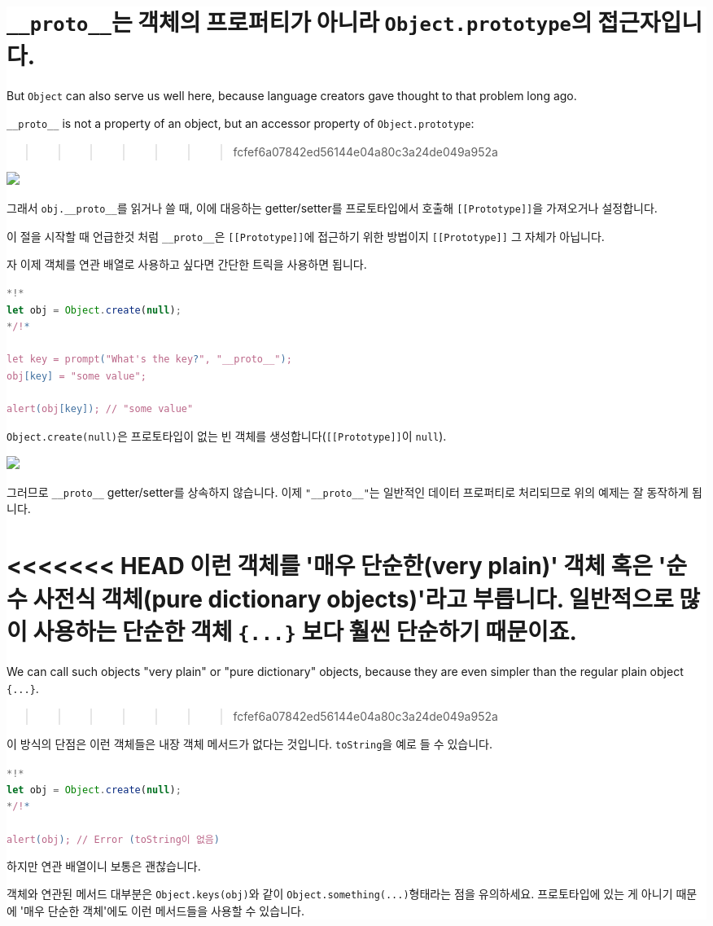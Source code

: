 `__proto__`는 객체의 프로퍼티가 아니라 `Object.prototype`의 접근자입니다.
=======
But `Object` can also serve us well here, because language creators gave thought to that problem long ago.

`__proto__` is not a property of an object, but an accessor property of `Object.prototype`:
>>>>>>> fcfef6a07842ed56144e04a80c3a24de049a952a

![](object-prototype-2.svg)

그래서 `obj.__proto__`를 읽거나 쓸 때, 이에 대응하는 getter/setter를 프로토타입에서 호출해 `[[Prototype]]`을 가져오거나 설정합니다.

이 절을 시작할 때 언급한것 처럼 `__proto__`은 `[[Prototype]]`에 접근하기 위한 방법이지 `[[Prototype]]` 그 자체가 아닙니다.

자 이제 객체를 연관 배열로 사용하고 싶다면 간단한 트릭을 사용하면 됩니다.

```js run
*!*
let obj = Object.create(null);
*/!*

let key = prompt("What's the key?", "__proto__");
obj[key] = "some value";

alert(obj[key]); // "some value"
```

`Object.create(null)`은 프로토타입이 없는 빈 객체를 생성합니다(`[[Prototype]]`이 `null`).

![](object-prototype-null.svg)

그러므로 `__proto__` getter/setter를 상속하지 않습니다. 이제 `"__proto__"`는 일반적인 데이터 프로퍼티로 처리되므로 위의 예제는 잘 동작하게 됩니다.

<<<<<<< HEAD
이런 객체를 '매우 단순한(very plain)' 객체 혹은 '순수 사전식 객체(pure dictionary objects)'라고 부릅니다. 일반적으로 많이 사용하는 단순한 객체 `{...}` 보다 훨씬 단순하기 때문이죠.
=======
We can call such objects "very plain" or "pure dictionary" objects, because they are even simpler than the regular plain object `{...}`.
>>>>>>> fcfef6a07842ed56144e04a80c3a24de049a952a

이 방식의 단점은 이런 객체들은 내장 객체 메서드가 없다는 것입니다. `toString`을 예로 들 수 있습니다.

```js run
*!*
let obj = Object.create(null);
*/!*

alert(obj); // Error (toString이 없음)
```

하지만 연관 배열이니 보통은 괜찮습니다.

객체와 연관된 메서드 대부분은  `Object.keys(obj)`와 같이 `Object.something(...)`형태라는 점을 유의하세요. 프로토타입에 있는 게 아니기 때문에 '매우 단순한 객체'에도 이런 메서드들을 사용할 수 있습니다.
